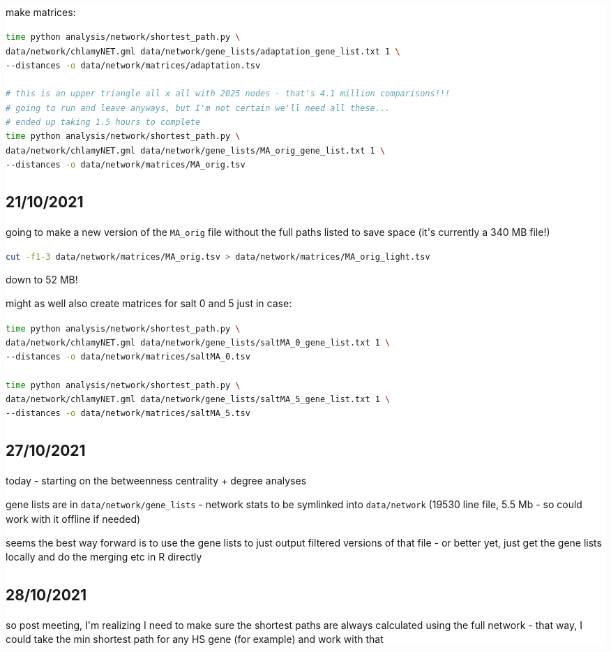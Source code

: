 make matrices:

```bash
time python analysis/network/shortest_path.py \
data/network/chlamyNET.gml data/network/gene_lists/adaptation_gene_list.txt 1 \
--distances -o data/network/matrices/adaptation.tsv

# this is an upper triangle all x all with 2025 nodes - that's 4.1 million comparisons!!! 
# going to run and leave anyways, but I'm not certain we'll need all these...
# ended up taking 1.5 hours to complete
time python analysis/network/shortest_path.py \
data/network/chlamyNET.gml data/network/gene_lists/MA_orig_gene_list.txt 1 \
--distances -o data/network/matrices/MA_orig.tsv

```

## 21/10/2021

going to make a new version of the `MA_orig` file without the full paths listed to save
space (it's currently a 340 MB file!) 

```bash
cut -f1-3 data/network/matrices/MA_orig.tsv > data/network/matrices/MA_orig_light.tsv
```

down to 52 MB!

might as well also create matrices for salt 0 and 5 just in case:

```bash
time python analysis/network/shortest_path.py \
data/network/chlamyNET.gml data/network/gene_lists/saltMA_0_gene_list.txt 1 \
--distances -o data/network/matrices/saltMA_0.tsv

time python analysis/network/shortest_path.py \
data/network/chlamyNET.gml data/network/gene_lists/saltMA_5_gene_list.txt 1 \
--distances -o data/network/matrices/saltMA_5.tsv
```

## 27/10/2021

today - starting on the betweenness centrality + degree analyses

gene lists are in `data/network/gene_lists` - network stats to be symlinked into
`data/network` (19530 line file, 5.5 Mb - so could work with it offline if needed)

seems the best way forward is to use the gene lists to just output filtered
versions of that file - or better yet, just get the gene lists locally
and do the merging etc in R directly

## 28/10/2021

so post meeting, I'm realizing I need to make sure the shortest paths
are always calculated using the full network - that way, I could take
the min shortest path for any HS gene (for example) and work with that
